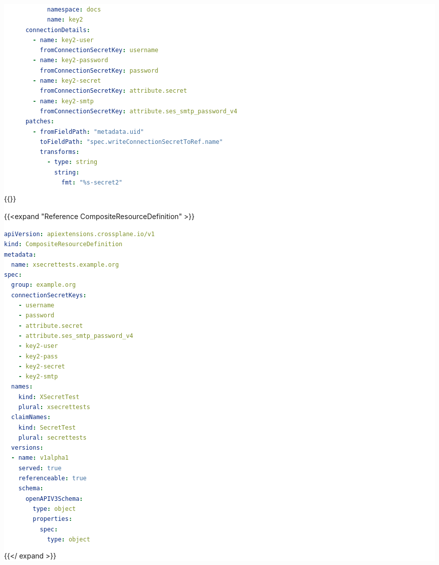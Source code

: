```yaml
            namespace: docs
            name: key2
      connectionDetails:
        - name: key2-user
          fromConnectionSecretKey: username
        - name: key2-password
          fromConnectionSecretKey: password
        - name: key2-secret
          fromConnectionSecretKey: attribute.secret
        - name: key2-smtp
          fromConnectionSecretKey: attribute.ses_smtp_password_v4
      patches:
        - fromFieldPath: "metadata.uid"
          toFieldPath: "spec.writeConnectionSecretToRef.name"
          transforms:
            - type: string
              string:
                fmt: "%s-secret2"
```
{{</expand >}}

{{<expand "Reference CompositeResourceDefinition" >}}

```yaml
apiVersion: apiextensions.crossplane.io/v1
kind: CompositeResourceDefinition
metadata:
  name: xsecrettests.example.org
spec:
  group: example.org
  connectionSecretKeys:
    - username
    - password
    - attribute.secret
    - attribute.ses_smtp_password_v4
    - key2-user
    - key2-pass
    - key2-secret
    - key2-smtp
  names:
    kind: XSecretTest
    plural: xsecrettests
  claimNames:
    kind: SecretTest
    plural: secrettests
  versions:
  - name: v1alpha1
    served: true
    referenceable: true
    schema:
      openAPIV3Schema:
        type: object
        properties:
          spec:
            type: object
```
{{</ expand >}}
